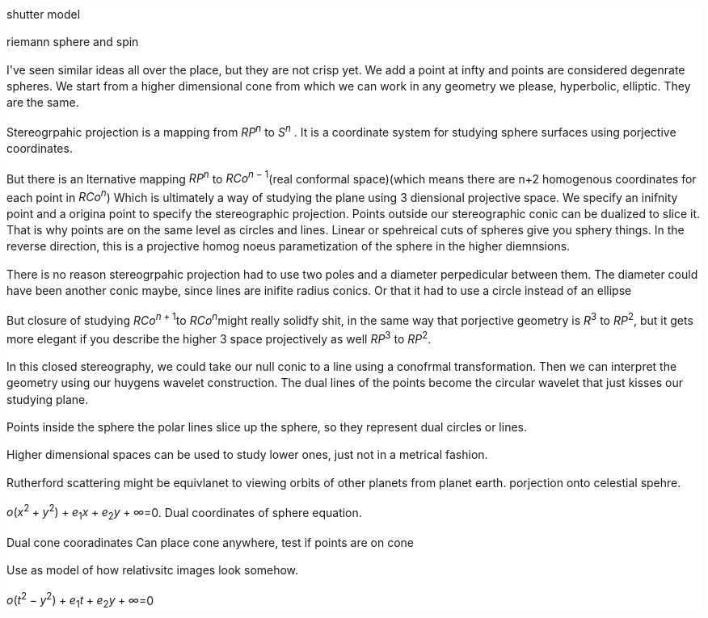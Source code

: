 shutter model

riemann sphere and spin

I've seen similar ideas all over the place, but they are not crisp yet.
We add a point at infty and points are considered degenrate spheres. We
start from a higher dimensional cone from which we can work in any
geometry we please, hyperbolic, elliptic. They are the same.

Stereogrpahic projection is a mapping from $RP^{n}$ to $S^{n}$ . It is a
coordinate system for studying sphere surfaces using porjective
coordinates.

But there is an lternative mapping $RP^{n}$ to $RCo^{n-1}$(real
conformal space)(which means there are n+2 homogenous coordinates for
each point in $RCo^{n}$) Which is ultimately a way of studying the plane
using 3 diensional projective space. We specify an inifnity point and a
origina point to specify the stereographic projection. Points outside
our stereographic conic can be dualized to slice it. That is why points
are on the same level as circles and lines. Linear or spehreical cuts of
spheres give you sphery things. In the reverse direction, this is a
projective homog noeus parametization of the sphere in the higher
diemnsions.

There is no reason stereogrpahic projection had to use two poles and a
diameter perpedicular between them. The diameter could have been another
conic maybe, since lines are inifite radius conics. Or that it had to
use a circle instead of an ellipse

But closure of studying $RCo^{n+1}$to $RCo^{n}$might really solidfy
shit, in the same way that porjective geometry is $R^{3}$ to $RP^{2}$,
but it gets more elegant if you describe the higher 3 space projectively
as well $RP^{3}$ to $RP^{2}$.

In this closed stereography, we could take our null conic to a line
using a conofrmal transformation. Then we can interpret the geometry
using our huygens wavelet construction. The dual lines of the points
become the circular wavelet that just kisses our studying plane.

Points inside the sphere the polar lines slice up the sphere, so they
represent dual circles or lines.

Higher dimensional spaces can be used to study lower ones, just not in a
metrical fashion.

Rutherford scattering might be equivlanet to viewing orbits of other
planets from planet earth. porjection onto celestial spehre.

$o(x^{2}+y^{2})+e_{1}x+e_{2}y+\infty$=0. Dual coordinates of sphere
equation.

Dual cone cooradinates Can place cone anywhere, test if points are on
cone

Use as model of how relativsitc images look somehow.

$o(t^{2}-y^{2})+e_{1}t+e_{2}y+\infty$=0
